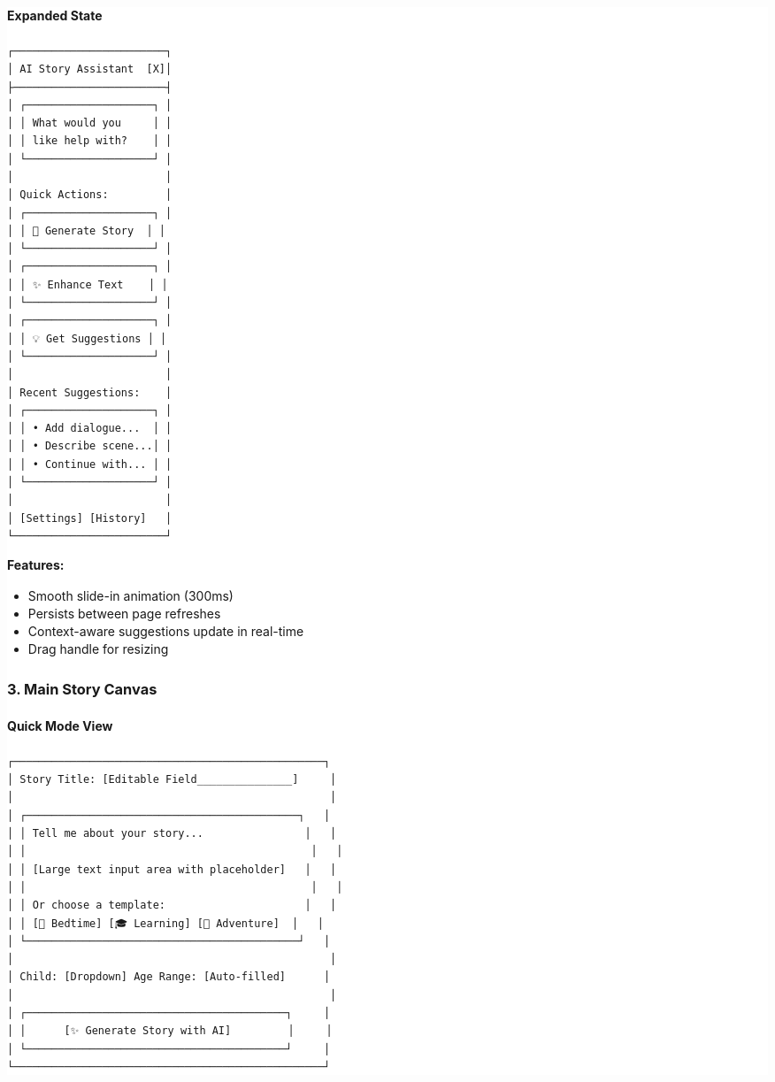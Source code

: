 #### Expanded State
```
┌────────────────────────┐
│ AI Story Assistant  [X]│
├────────────────────────┤
│ ┌────────────────────┐ │
│ │ What would you     │ │
│ │ like help with?    │ │
│ └────────────────────┘ │
│                        │
│ Quick Actions:         │
│ ┌────────────────────┐ │
│ │ 📝 Generate Story  │ │
│ └────────────────────┘ │
│ ┌────────────────────┐ │
│ │ ✨ Enhance Text    │ │
│ └────────────────────┘ │
│ ┌────────────────────┐ │
│ │ 💡 Get Suggestions │ │
│ └────────────────────┘ │
│                        │
│ Recent Suggestions:    │
│ ┌────────────────────┐ │
│ │ • Add dialogue...  │ │
│ │ • Describe scene...│ │
│ │ • Continue with... │ │
│ └────────────────────┘ │
│                        │
│ [Settings] [History]   │
└────────────────────────┘
```

**Features:**
- Smooth slide-in animation (300ms)
- Persists between page refreshes
- Context-aware suggestions update in real-time
- Drag handle for resizing

### 3. Main Story Canvas

#### Quick Mode View
```
┌─────────────────────────────────────────────────┐
│ Story Title: [Editable Field_______________]     │
│                                                  │
│ ┌───────────────────────────────────────────┐   │
│ │ Tell me about your story...                │   │
│ │                                             │   │
│ │ [Large text input area with placeholder]   │   │
│ │                                             │   │
│ │ Or choose a template:                      │   │
│ │ [🌙 Bedtime] [🎓 Learning] [🚀 Adventure]  │   │
│ └───────────────────────────────────────────┘   │
│                                                  │
│ Child: [Dropdown] Age Range: [Auto-filled]      │
│                                                  │
│ ┌─────────────────────────────────────────┐     │
│ │      [✨ Generate Story with AI]         │     │
│ └─────────────────────────────────────────┘     │
└─────────────────────────────────────────────────┘
```
